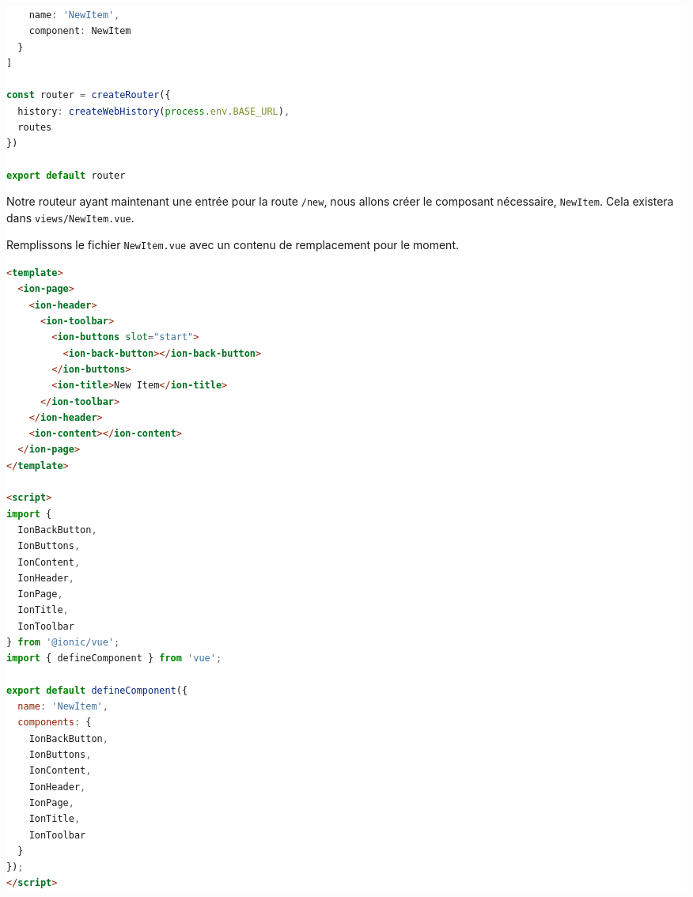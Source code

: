 ```typescript
    name: 'NewItem',
    component: NewItem
  }
]

const router = createRouter({
  history: createWebHistory(process.env.BASE_URL),
  routes
})

export default router
```
Notre routeur ayant maintenant une entrée pour la route `/new`, nous allons créer le composant nécessaire, `NewItem`. Cela existera dans `views/NewItem.vue`.

Remplissons le fichier `NewItem.vue` avec un contenu de remplacement pour le moment.

```html
<template>
  <ion-page>
    <ion-header>
      <ion-toolbar>
        <ion-buttons slot="start">
          <ion-back-button></ion-back-button>
        </ion-buttons>
        <ion-title>New Item</ion-title>
      </ion-toolbar>
    </ion-header>
    <ion-content></ion-content>
  </ion-page>
</template>

<script>
import {
  IonBackButton,
  IonButtons,
  IonContent,
  IonHeader,
  IonPage,
  IonTitle,
  IonToolbar
} from '@ionic/vue';
import { defineComponent } from 'vue';

export default defineComponent({
  name: 'NewItem',
  components: {
    IonBackButton,
    IonButtons,
    IonContent,
    IonHeader,
    IonPage,
    IonTitle,
    IonToolbar
  }
});
</script>
```
